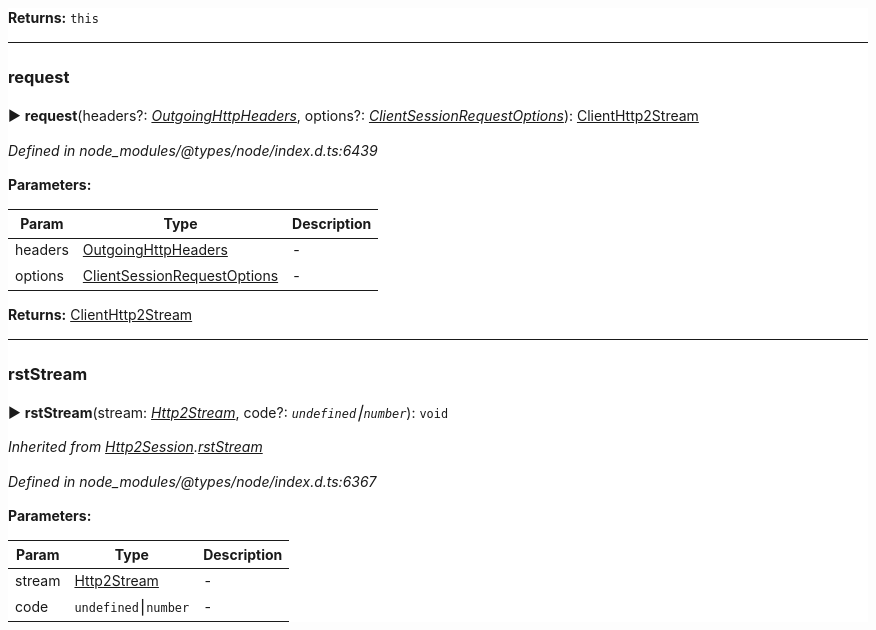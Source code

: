 



**Returns:** `this`





___

<a id="request"></a>

###  request

► **request**(headers?: *[OutgoingHttpHeaders](_node_modules__types_node_index_d_._http_.outgoinghttpheaders.md)*, options?: *[ClientSessionRequestOptions](_node_modules__types_node_index_d_._http2_.clientsessionrequestoptions.md)*): [ClientHttp2Stream](_node_modules__types_node_index_d_._http2_.clienthttp2stream.md)



*Defined in node_modules/@types/node/index.d.ts:6439*



**Parameters:**

| Param | Type | Description |
| ------ | ------ | ------ |
| headers | [OutgoingHttpHeaders](_node_modules__types_node_index_d_._http_.outgoinghttpheaders.md)   |  - |
| options | [ClientSessionRequestOptions](_node_modules__types_node_index_d_._http2_.clientsessionrequestoptions.md)   |  - |





**Returns:** [ClientHttp2Stream](_node_modules__types_node_index_d_._http2_.clienthttp2stream.md)





___

<a id="rststream"></a>

###  rstStream

► **rstStream**(stream: *[Http2Stream](_node_modules__types_node_index_d_._http2_.http2stream.md)*, code?: *`undefined`⎮`number`*): `void`



*Inherited from [Http2Session](_node_modules__types_node_index_d_._http2_.http2session.md).[rstStream](_node_modules__types_node_index_d_._http2_.http2session.md#rststream)*

*Defined in node_modules/@types/node/index.d.ts:6367*



**Parameters:**

| Param | Type | Description |
| ------ | ------ | ------ |
| stream | [Http2Stream](_node_modules__types_node_index_d_._http2_.http2stream.md)   |  - |
| code | `undefined`⎮`number`   |  - |
